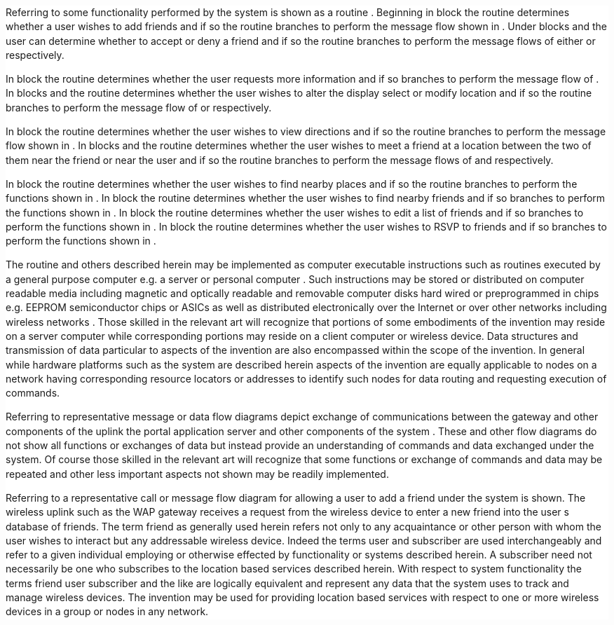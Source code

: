 Referring to some functionality performed by the system is shown as a routine . Beginning in block the routine determines whether a user wishes to add friends and if so the routine branches to perform the message flow shown in . Under blocks and the user can determine whether to accept or deny a friend and if so the routine branches to perform the message flows of either or respectively.

In block the routine determines whether the user requests more information and if so branches to perform the message flow of . In blocks and the routine determines whether the user wishes to alter the display select or modify location and if so the routine branches to perform the message flow of or respectively.

In block the routine determines whether the user wishes to view directions and if so the routine branches to perform the message flow shown in . In blocks and the routine determines whether the user wishes to meet a friend at a location between the two of them near the friend or near the user and if so the routine branches to perform the message flows of and respectively.

In block the routine determines whether the user wishes to find nearby places and if so the routine branches to perform the functions shown in . In block the routine determines whether the user wishes to find nearby friends and if so branches to perform the functions shown in . In block the routine determines whether the user wishes to edit a list of friends and if so branches to perform the functions shown in . In block the routine determines whether the user wishes to RSVP to friends and if so branches to perform the functions shown in .

The routine and others described herein may be implemented as computer executable instructions such as routines executed by a general purpose computer e.g. a server or personal computer . Such instructions may be stored or distributed on computer readable media including magnetic and optically readable and removable computer disks hard wired or preprogrammed in chips e.g. EEPROM semiconductor chips or ASICs as well as distributed electronically over the Internet or over other networks including wireless networks . Those skilled in the relevant art will recognize that portions of some embodiments of the invention may reside on a server computer while corresponding portions may reside on a client computer or wireless device. Data structures and transmission of data particular to aspects of the invention are also encompassed within the scope of the invention. In general while hardware platforms such as the system are described herein aspects of the invention are equally applicable to nodes on a network having corresponding resource locators or addresses to identify such nodes for data routing and requesting execution of commands.

Referring to representative message or data flow diagrams depict exchange of communications between the gateway and other components of the uplink the portal application server and other components of the system . These and other flow diagrams do not show all functions or exchanges of data but instead provide an understanding of commands and data exchanged under the system. Of course those skilled in the relevant art will recognize that some functions or exchange of commands and data may be repeated and other less important aspects not shown may be readily implemented.

Referring to a representative call or message flow diagram for allowing a user to add a friend under the system is shown. The wireless uplink such as the WAP gateway receives a request from the wireless device to enter a new friend into the user s database of friends. The term friend as generally used herein refers not only to any acquaintance or other person with whom the user wishes to interact but any addressable wireless device. Indeed the terms user and subscriber are used interchangeably and refer to a given individual employing or otherwise effected by functionality or systems described herein. A subscriber need not necessarily be one who subscribes to the location based services described herein. With respect to system functionality the terms friend user subscriber and the like are logically equivalent and represent any data that the system uses to track and manage wireless devices. The invention may be used for providing location based services with respect to one or more wireless devices in a group or nodes in any network.
